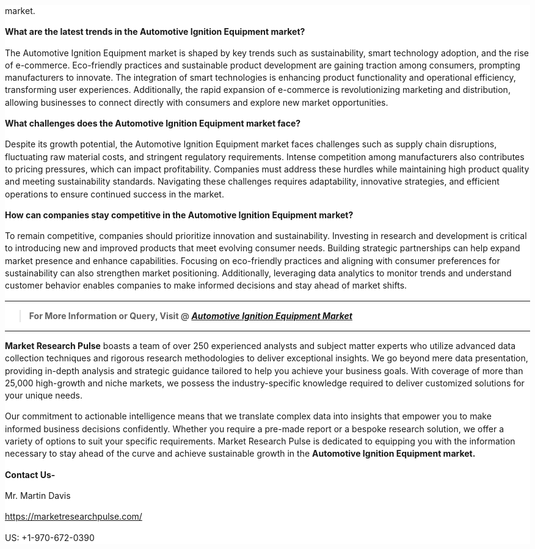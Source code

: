 market.</p><p><strong>What are the latest trends in the Automotive Ignition Equipment market?</strong></p><p>The Automotive Ignition Equipment market is shaped by key trends such as sustainability, smart technology adoption, and the rise of e-commerce. Eco-friendly practices and sustainable product development are gaining traction among consumers, prompting manufacturers to innovate. The integration of smart technologies is enhancing product functionality and operational efficiency, transforming user experiences. Additionally, the rapid expansion of e-commerce is revolutionizing marketing and distribution, allowing businesses to connect directly with consumers and explore new market opportunities.</p><p><strong>What challenges does the Automotive Ignition Equipment market face?</strong></p><p>Despite its growth potential, the Automotive Ignition Equipment market faces challenges such as supply chain disruptions, fluctuating raw material costs, and stringent regulatory requirements. Intense competition among manufacturers also contributes to pricing pressures, which can impact profitability. Companies must address these hurdles while maintaining high product quality and meeting sustainability standards. Navigating these challenges requires adaptability, innovative strategies, and efficient operations to ensure continued success in the market.</p><p><strong>How can companies stay competitive in the Automotive Ignition Equipment market?</strong></p><p>To remain competitive, companies should prioritize innovation and sustainability. Investing in research and development is critical to introducing new and improved products that meet evolving consumer needs. Building strategic partnerships can help expand market presence and enhance capabilities. Focusing on eco-friendly practices and aligning with consumer preferences for sustainability can also strengthen market positioning. Additionally, leveraging data analytics to monitor trends and understand customer behavior enables companies to make informed decisions and stay ahead of market shifts.</p><hr /><blockquote><p><strong>For More Information or Query, Visit @&nbsp;<em><a href="https://marketresearchpulse.com/report/98304/automotive-ignition-equipment-market?utm_source=Linkedin&utm_medium=021">Automotive Ignition Equipment Market</a></em></strong></p></blockquote><hr /><p><strong>Market Research Pulse</strong> boasts a team of over 250 experienced analysts and subject matter experts who utilize advanced data collection techniques and rigorous research methodologies to deliver exceptional insights. We go beyond mere data presentation, providing in-depth analysis and strategic guidance tailored to help you achieve your business goals. With coverage of more than 25,000 high-growth and niche markets, we possess the industry-specific knowledge required to deliver customized solutions for your unique needs.</p><p>Our commitment to actionable intelligence means that we translate complex data into insights that empower you to make informed business decisions confidently. Whether you require a pre-made report or a bespoke research solution, we offer a variety of options to suit your specific requirements. Market Research Pulse is dedicated to equipping you with the information necessary to stay ahead of the curve and achieve sustainable growth in the <strong>Automotive Ignition Equipment market.</strong></p><p><strong>Contact Us-</strong></p><p>Mr. Martin Davis</p><p>https://marketresearchpulse.com/</p><p>US: +1-970-672-0390</p>
